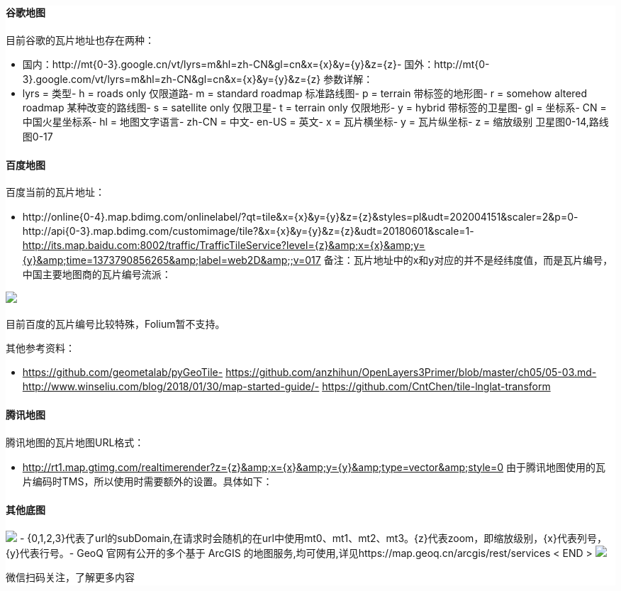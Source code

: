 #### 

#### 谷歌地图

目前谷歌的瓦片地址也存在两种：
- 国内：http://mt{0-3}.google.cn/vt/lyrs=m&amp;hl=zh-CN&amp;gl=cn&amp;x={x}&amp;y={y}&amp;z={z}- 国外：http://mt{0-3}.google.com/vt/lyrs=m&amp;hl=zh-CN&amp;gl=cn&amp;x={x}&amp;y={y}&amp;z={z}
参数详解：
- lyrs = 类型- h = roads only 仅限道路- m = standard roadmap 标准路线图- p = terrain 带标签的地形图- r = somehow altered roadmap 某种改变的路线图- s = satellite only 仅限卫星- t = terrain only 仅限地形- y = hybrid 带标签的卫星图- gl = 坐标系- CN = 中国火星坐标系- hl = 地图文字语言- zh-CN = 中文- en-US = 英文- x = 瓦片横坐标- y = 瓦片纵坐标- z = 缩放级别 卫星图0-14,路线图0-17
#### 

#### 百度地图

百度当前的瓦片地址：
- http://online{0-4}.map.bdimg.com/onlinelabel/?qt=tile&amp;x={x}&amp;y={y}&amp;z={z}&amp;styles=pl&amp;udt=202004151&amp;scaler=2&amp;p=0- http://api{0-3}.map.bdimg.com/customimage/tile?&amp;x={x}&amp;y={y}&amp;z={z}&amp;udt=20180601&amp;scale=1- http://its.map.baidu.com:8002/traffic/TrafficTileService?level={z}&amp;x={x}&amp;y={y}&amp;time=1373790856265&amp;label=web2D&amp;;v=017
备注：瓦片地址中的x和y对应的并不是经纬度值，而是瓦片编号，中国主要地图商的瓦片编号流派：

<img src="https://imgconvert.csdnimg.cn/aHR0cHM6Ly9pbWctYmxvZy5jc2RuaW1nLmNuL2ltZ19jb252ZXJ0L2RhNzBmMDlmOWI4YmMxNTdjZTZhZTZmMTk3ZmIyYTI1LnBuZw?x-oss-process=image/format,png">

目前百度的瓦片编号比较特殊，Folium暂不支持。

其他参考资料：
- https://github.com/geometalab/pyGeoTile- https://github.com/anzhihun/OpenLayers3Primer/blob/master/ch05/05-03.md- http://www.winseliu.com/blog/2018/01/30/map-started-guide/- https://github.com/CntChen/tile-lnglat-transform
#### 

#### 腾讯地图

腾讯地图的瓦片地图URL格式：
- http://rt1.map.gtimg.com/realtimerender?z={z}&amp;x={x}&amp;y={y}&amp;type=vector&amp;style=0
由于腾讯地图使用的瓦片编码时TMS，所以使用时需要额外的设置。具体如下：

#### 其他底图

<img src="https://imgconvert.csdnimg.cn/aHR0cHM6Ly9pbWctYmxvZy5jc2RuaW1nLmNuL2ltZ19jb252ZXJ0LzQ4NjVjMGIzM2E1OThjMmNmNGYwZGIwMDljMjQ4ZDQ0LnBuZw?x-oss-process=image/format,png">
- {0,1,2,3}代表了url的subDomain,在请求时会随机的在url中使用mt0、mt1、mt2、mt3。{z}代表zoom，即缩放级别，{x}代表列号，{y}代表行号。- GeoQ 官网有公开的多个基于 ArcGIS 的地图服务,均可使用,详见https://map.geoq.cn/arcgis/rest/services
&lt; END &gt;

<img src="https://imgconvert.csdnimg.cn/aHR0cHM6Ly9pbWctYmxvZy5jc2RuaW1nLmNuL2ltZ19jb252ZXJ0LzY0ZDAwZTkwODg4YWJhZWJlZGM5OThhY2FlOGI3NWFjLmdpZg">

微信扫码关注，了解更多内容
